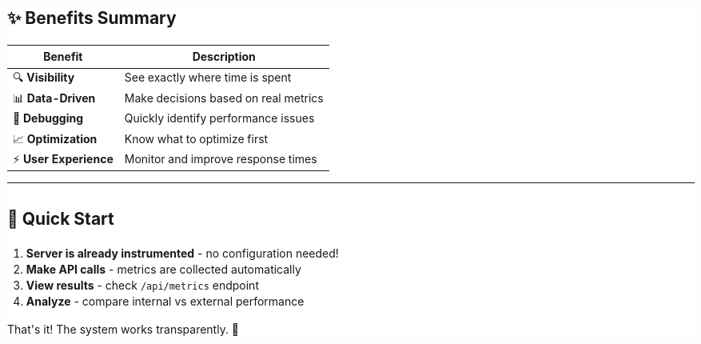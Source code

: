 
## ✨ Benefits Summary

| Benefit | Description |
|---------|-------------|
| 🔍 **Visibility** | See exactly where time is spent |
| 📊 **Data-Driven** | Make decisions based on real metrics |
| 🐛 **Debugging** | Quickly identify performance issues |
| 📈 **Optimization** | Know what to optimize first |
| ⚡ **User Experience** | Monitor and improve response times |

---

## 🚀 Quick Start

1. **Server is already instrumented** - no configuration needed!
2. **Make API calls** - metrics are collected automatically
3. **View results** - check `/api/metrics` endpoint
4. **Analyze** - compare internal vs external performance

That's it! The system works transparently. 🎉
